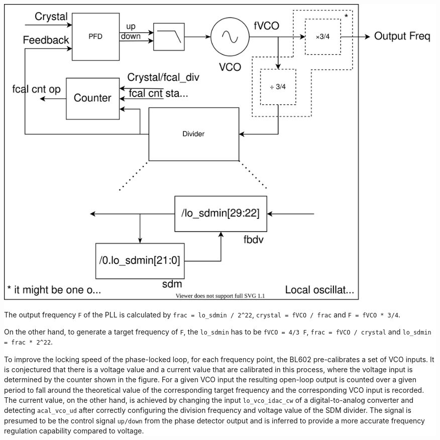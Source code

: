 ![LO Structure](./svg/RFLO.svg)

The output frequency `F` of the PLL is calculated by `frac = lo_sdmin / 2^22`, `crystal = fVCO / frac` and `F = fVCO * 3/4`.

On the other hand, to generate a target frequency of `F`, the `lo_sdmin` has to be `fVCO = 4/3 F`, `frac = fVCO / crystal` and `lo_sdmin = frac * 2^22`.

To improve the locking speed of the phase-locked loop, for each frequency point, the BL602 pre-calibrates a set of VCO inputs. It is conjectured that there is a voltage value and a current value that are calibrated in this process, where the voltage input is determined by the counter shown in the figure. For a given VCO input the resulting open-loop output is counted over a given period to fall around the theoretical value of the corresponding target frequency and the corresponding VCO input is recorded. The current value, on the other hand, is achieved by changing the input `lo_vco_idac_cw` of a digital-to-analog converter and detecting `acal_vco_ud` after correctly configuring the division frequency and voltage value of the SDM divider. The signal is presumed to be the control signal `up/down` from the phase detector output and is inferred to provide a more accurate frequency regulation capability compared to voltage.
